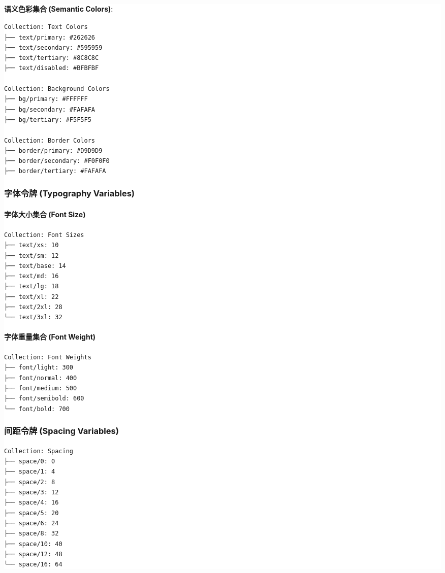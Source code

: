 **语义色彩集合 (Semantic Colors)**:

```
Collection: Text Colors
├── text/primary: #262626
├── text/secondary: #595959
├── text/tertiary: #8C8C8C
├── text/disabled: #BFBFBF

Collection: Background Colors
├── bg/primary: #FFFFFF
├── bg/secondary: #FAFAFA
├── bg/tertiary: #F5F5F5

Collection: Border Colors
├── border/primary: #D9D9D9
├── border/secondary: #F0F0F0
├── border/tertiary: #FAFAFA
```

### 字体令牌 (Typography Variables)

#### 字体大小集合 (Font Size)

```
Collection: Font Sizes
├── text/xs: 10
├── text/sm: 12
├── text/base: 14
├── text/md: 16
├── text/lg: 18
├── text/xl: 22
├── text/2xl: 28
└── text/3xl: 32
```

#### 字体重量集合 (Font Weight)

```
Collection: Font Weights
├── font/light: 300
├── font/normal: 400
├── font/medium: 500
├── font/semibold: 600
└── font/bold: 700
```

### 间距令牌 (Spacing Variables)

```
Collection: Spacing
├── space/0: 0
├── space/1: 4
├── space/2: 8
├── space/3: 12
├── space/4: 16
├── space/5: 20
├── space/6: 24
├── space/8: 32
├── space/10: 40
├── space/12: 48
└── space/16: 64
```
